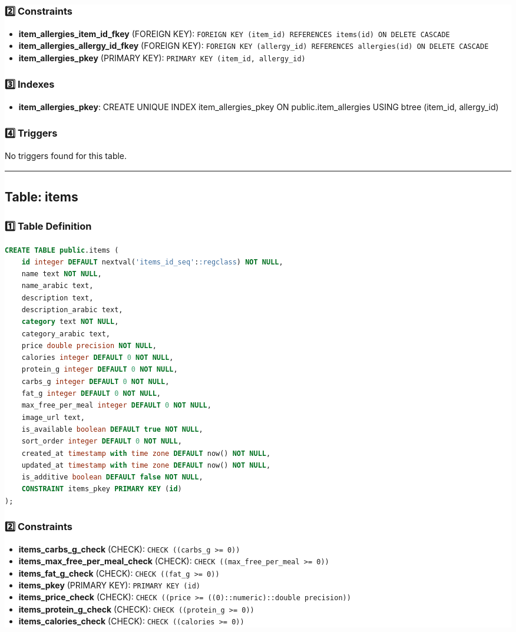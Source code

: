 ### 2️⃣ Constraints
- **item_allergies_item_id_fkey** (FOREIGN KEY): `FOREIGN KEY (item_id) REFERENCES items(id) ON DELETE CASCADE`
- **item_allergies_allergy_id_fkey** (FOREIGN KEY): `FOREIGN KEY (allergy_id) REFERENCES allergies(id) ON DELETE CASCADE`
- **item_allergies_pkey** (PRIMARY KEY): `PRIMARY KEY (item_id, allergy_id)`

### 3️⃣ Indexes
- **item_allergies_pkey**: CREATE UNIQUE INDEX item_allergies_pkey ON public.item_allergies USING btree (item_id, allergy_id)

### 4️⃣ Triggers
No triggers found for this table.

---

## Table: items

### 1️⃣ Table Definition
```sql
CREATE TABLE public.items (
    id integer DEFAULT nextval('items_id_seq'::regclass) NOT NULL,
    name text NOT NULL,
    name_arabic text,
    description text,
    description_arabic text,
    category text NOT NULL,
    category_arabic text,
    price double precision NOT NULL,
    calories integer DEFAULT 0 NOT NULL,
    protein_g integer DEFAULT 0 NOT NULL,
    carbs_g integer DEFAULT 0 NOT NULL,
    fat_g integer DEFAULT 0 NOT NULL,
    max_free_per_meal integer DEFAULT 0 NOT NULL,
    image_url text,
    is_available boolean DEFAULT true NOT NULL,
    sort_order integer DEFAULT 0 NOT NULL,
    created_at timestamp with time zone DEFAULT now() NOT NULL,
    updated_at timestamp with time zone DEFAULT now() NOT NULL,
    is_additive boolean DEFAULT false NOT NULL,
    CONSTRAINT items_pkey PRIMARY KEY (id)
);
```

### 2️⃣ Constraints
- **items_carbs_g_check** (CHECK): `CHECK ((carbs_g >= 0))`
- **items_max_free_per_meal_check** (CHECK): `CHECK ((max_free_per_meal >= 0))`
- **items_fat_g_check** (CHECK): `CHECK ((fat_g >= 0))`
- **items_pkey** (PRIMARY KEY): `PRIMARY KEY (id)`
- **items_price_check** (CHECK): `CHECK ((price >= ((0)::numeric)::double precision))`
- **items_protein_g_check** (CHECK): `CHECK ((protein_g >= 0))`
- **items_calories_check** (CHECK): `CHECK ((calories >= 0))`
